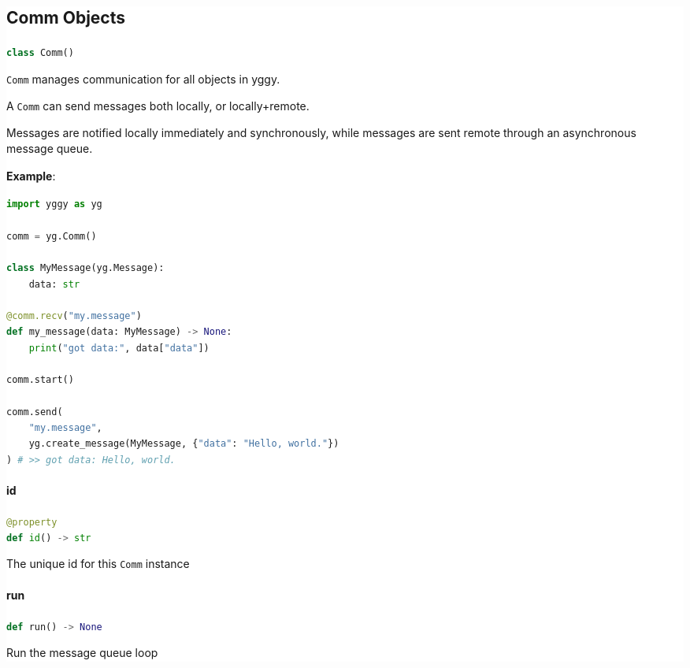 <a id="yggy.comm.comm.Comm"></a>

## Comm Objects

```python
class Comm()
```

`Comm` manages communication for all objects in yggy.

A `Comm` can send messages both locally, or locally+remote.

Messages are notified locally immediately and synchronously,
while messages are sent remote through an asynchronous
message queue.

**Example**:

```python
import yggy as yg

comm = yg.Comm()

class MyMessage(yg.Message):
    data: str

@comm.recv("my.message")
def my_message(data: MyMessage) -> None:
    print("got data:", data["data"])

comm.start()

comm.send(
    "my.message",
    yg.create_message(MyMessage, {"data": "Hello, world."})
) # >> got data: Hello, world.
```

<a id="yggy.comm.comm.Comm.id"></a>

#### id

```python
@property
def id() -> str
```

The unique id for this `Comm` instance

<a id="yggy.comm.comm.Comm.run"></a>

#### run

```python
def run() -> None
```

Run the message queue loop

